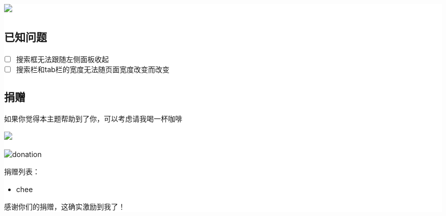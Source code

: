 <img style="width: 60%;" src="./resources/steps.png">

## 已知问题

- [ ] 搜索框无法跟随左侧面板收起
- [ ] 搜索栏和tab栏的宽度无法随页面宽度改变而改变

## 捐赠

如果你觉得本主题帮助到了你，可以考虑请我喝一杯咖啡

<a href="https://paypal.me/realwenjinyu"><img src="./resources/donate_with_paypal.jpg" height="40px"></a>

![donation](./resources/donation_zh.png)

捐赠列表：
- chee

感谢你们的捐赠，这确实激励到我了！
